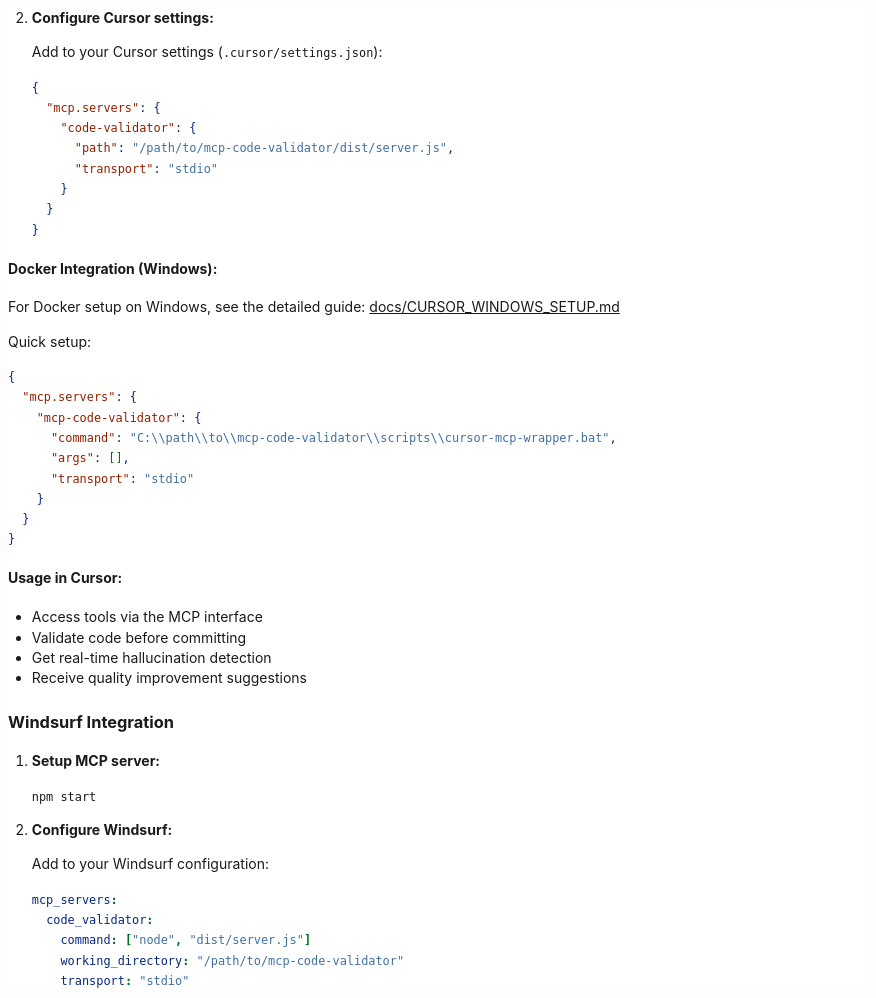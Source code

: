 2. **Configure Cursor settings:**
   
   Add to your Cursor settings (`.cursor/settings.json`):
   ```json
   {
     "mcp.servers": {
       "code-validator": {
         "path": "/path/to/mcp-code-validator/dist/server.js",
         "transport": "stdio"
       }
     }
   }
   ```

#### Docker Integration (Windows):
For Docker setup on Windows, see the detailed guide: [docs/CURSOR_WINDOWS_SETUP.md](docs/CURSOR_WINDOWS_SETUP.md)

Quick setup:
```json
{
  "mcp.servers": {
    "mcp-code-validator": {
      "command": "C:\\path\\to\\mcp-code-validator\\scripts\\cursor-mcp-wrapper.bat",
      "args": [],
      "transport": "stdio"
    }
  }
}
```

#### Usage in Cursor:
- Access tools via the MCP interface
- Validate code before committing
- Get real-time hallucination detection
- Receive quality improvement suggestions

### Windsurf Integration

1. **Setup MCP server:**
   ```bash
   npm start
   ```

2. **Configure Windsurf:**
   
   Add to your Windsurf configuration:
   ```yaml
   mcp_servers:
     code_validator:
       command: ["node", "dist/server.js"]
       working_directory: "/path/to/mcp-code-validator"
       transport: "stdio"
   ```
